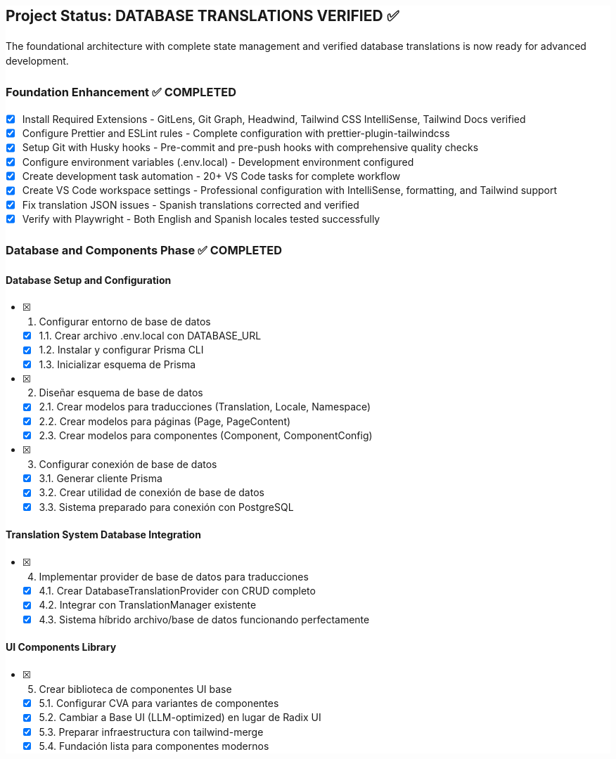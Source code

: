 ## Project Status: DATABASE TRANSLATIONS VERIFIED ✅

The foundational architecture with complete state management and verified
database translations is now ready for advanced development.

### Foundation Enhancement ✅ COMPLETED

- [x] Install Required Extensions - GitLens, Git Graph, Headwind, Tailwind CSS
      IntelliSense, Tailwind Docs verified
- [x] Configure Prettier and ESLint rules - Complete configuration with
      prettier-plugin-tailwindcss
- [x] Setup Git with Husky hooks - Pre-commit and pre-push hooks with
      comprehensive quality checks
- [x] Configure environment variables (.env.local) - Development environment
      configured
- [x] Create development task automation - 20+ VS Code tasks for complete
      workflow
- [x] Create VS Code workspace settings - Professional configuration with
      IntelliSense, formatting, and Tailwind support
- [x] Fix translation JSON issues - Spanish translations corrected and verified
- [x] Verify with Playwright - Both English and Spanish locales tested
      successfully

### Database and Components Phase ✅ COMPLETED

#### Database Setup and Configuration

- [x] 1. Configurar entorno de base de datos
  - [x] 1.1. Crear archivo .env.local con DATABASE_URL
  - [x] 1.2. Instalar y configurar Prisma CLI
  - [x] 1.3. Inicializar esquema de Prisma
- [x] 2. Diseñar esquema de base de datos
  - [x] 2.1. Crear modelos para traducciones (Translation, Locale, Namespace)
  - [x] 2.2. Crear modelos para páginas (Page, PageContent)
  - [x] 2.3. Crear modelos para componentes (Component, ComponentConfig)
- [x] 3. Configurar conexión de base de datos
  - [x] 3.1. Generar cliente Prisma
  - [x] 3.2. Crear utilidad de conexión de base de datos
  - [x] 3.3. Sistema preparado para conexión con PostgreSQL

#### Translation System Database Integration

- [x] 4. Implementar provider de base de datos para traducciones
  - [x] 4.1. Crear DatabaseTranslationProvider con CRUD completo
  - [x] 4.2. Integrar con TranslationManager existente
  - [x] 4.3. Sistema híbrido archivo/base de datos funcionando perfectamente

#### UI Components Library

- [x] 5. Crear biblioteca de componentes UI base
  - [x] 5.1. Configurar CVA para variantes de componentes
  - [x] 5.2. Cambiar a Base UI (LLM-optimized) en lugar de Radix UI
  - [x] 5.3. Preparar infraestructura con tailwind-merge
  - [x] 5.4. Fundación lista para componentes modernos
